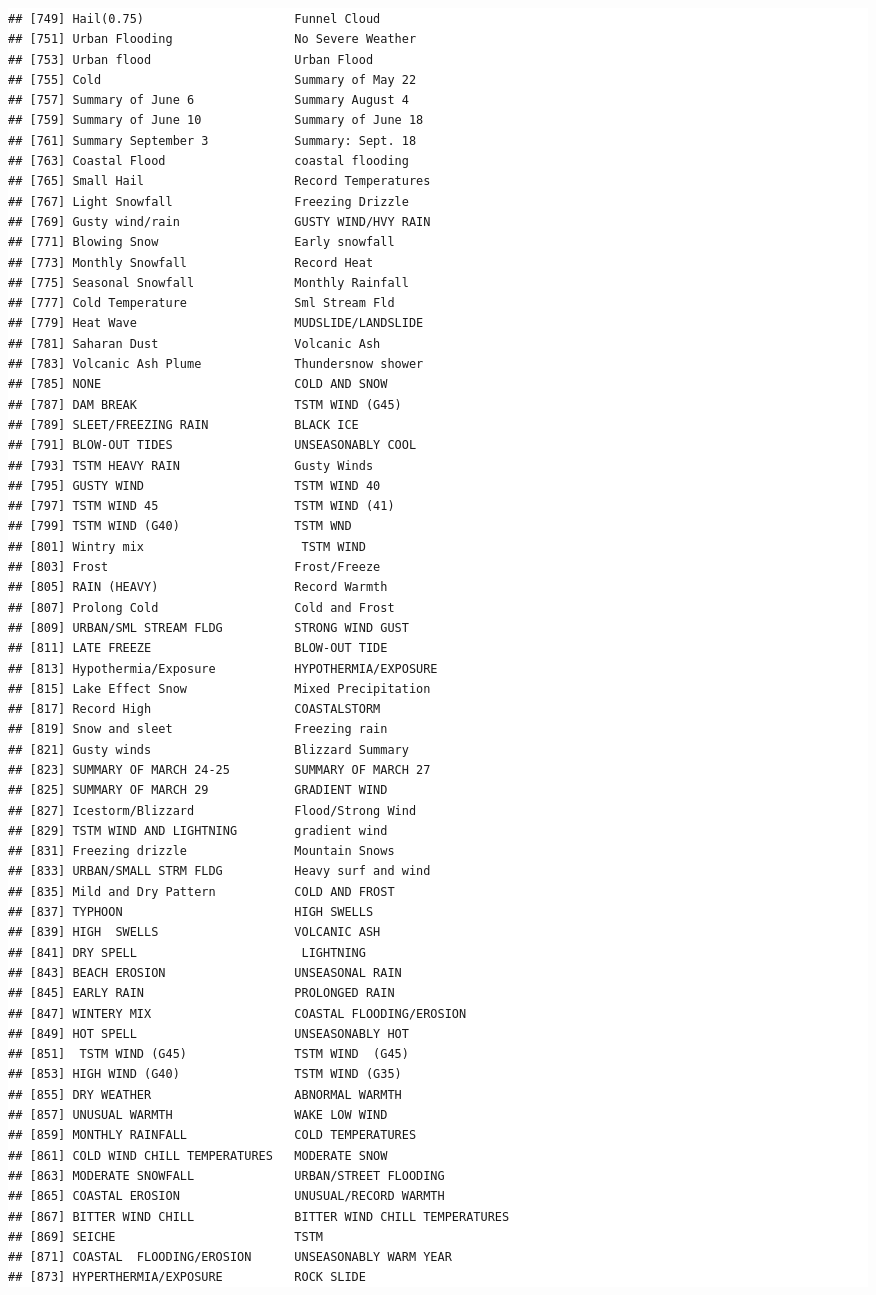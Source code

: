 ```
## [749] Hail(0.75)                     Funnel Cloud                  
## [751] Urban Flooding                 No Severe Weather             
## [753] Urban flood                    Urban Flood                   
## [755] Cold                           Summary of May 22             
## [757] Summary of June 6              Summary August 4              
## [759] Summary of June 10             Summary of June 18            
## [761] Summary September 3            Summary: Sept. 18             
## [763] Coastal Flood                  coastal flooding              
## [765] Small Hail                     Record Temperatures           
## [767] Light Snowfall                 Freezing Drizzle              
## [769] Gusty wind/rain                GUSTY WIND/HVY RAIN           
## [771] Blowing Snow                   Early snowfall                
## [773] Monthly Snowfall               Record Heat                   
## [775] Seasonal Snowfall              Monthly Rainfall              
## [777] Cold Temperature               Sml Stream Fld                
## [779] Heat Wave                      MUDSLIDE/LANDSLIDE            
## [781] Saharan Dust                   Volcanic Ash                  
## [783] Volcanic Ash Plume             Thundersnow shower            
## [785] NONE                           COLD AND SNOW                 
## [787] DAM BREAK                      TSTM WIND (G45)               
## [789] SLEET/FREEZING RAIN            BLACK ICE                     
## [791] BLOW-OUT TIDES                 UNSEASONABLY COOL             
## [793] TSTM HEAVY RAIN                Gusty Winds                   
## [795] GUSTY WIND                     TSTM WIND 40                  
## [797] TSTM WIND 45                   TSTM WIND (41)                
## [799] TSTM WIND (G40)                TSTM WND                      
## [801] Wintry mix                      TSTM WIND                    
## [803] Frost                          Frost/Freeze                  
## [805] RAIN (HEAVY)                   Record Warmth                 
## [807] Prolong Cold                   Cold and Frost                
## [809] URBAN/SML STREAM FLDG          STRONG WIND GUST              
## [811] LATE FREEZE                    BLOW-OUT TIDE                 
## [813] Hypothermia/Exposure           HYPOTHERMIA/EXPOSURE          
## [815] Lake Effect Snow               Mixed Precipitation           
## [817] Record High                    COASTALSTORM                  
## [819] Snow and sleet                 Freezing rain                 
## [821] Gusty winds                    Blizzard Summary              
## [823] SUMMARY OF MARCH 24-25         SUMMARY OF MARCH 27           
## [825] SUMMARY OF MARCH 29            GRADIENT WIND                 
## [827] Icestorm/Blizzard              Flood/Strong Wind             
## [829] TSTM WIND AND LIGHTNING        gradient wind                 
## [831] Freezing drizzle               Mountain Snows                
## [833] URBAN/SMALL STRM FLDG          Heavy surf and wind           
## [835] Mild and Dry Pattern           COLD AND FROST                
## [837] TYPHOON                        HIGH SWELLS                   
## [839] HIGH  SWELLS                   VOLCANIC ASH                  
## [841] DRY SPELL                       LIGHTNING                    
## [843] BEACH EROSION                  UNSEASONAL RAIN               
## [845] EARLY RAIN                     PROLONGED RAIN                
## [847] WINTERY MIX                    COASTAL FLOODING/EROSION      
## [849] HOT SPELL                      UNSEASONABLY HOT              
## [851]  TSTM WIND (G45)               TSTM WIND  (G45)              
## [853] HIGH WIND (G40)                TSTM WIND (G35)               
## [855] DRY WEATHER                    ABNORMAL WARMTH               
## [857] UNUSUAL WARMTH                 WAKE LOW WIND                 
## [859] MONTHLY RAINFALL               COLD TEMPERATURES             
## [861] COLD WIND CHILL TEMPERATURES   MODERATE SNOW                 
## [863] MODERATE SNOWFALL              URBAN/STREET FLOODING         
## [865] COASTAL EROSION                UNUSUAL/RECORD WARMTH         
## [867] BITTER WIND CHILL              BITTER WIND CHILL TEMPERATURES
## [869] SEICHE                         TSTM                          
## [871] COASTAL  FLOODING/EROSION      UNSEASONABLY WARM YEAR        
## [873] HYPERTHERMIA/EXPOSURE          ROCK SLIDE                    
```